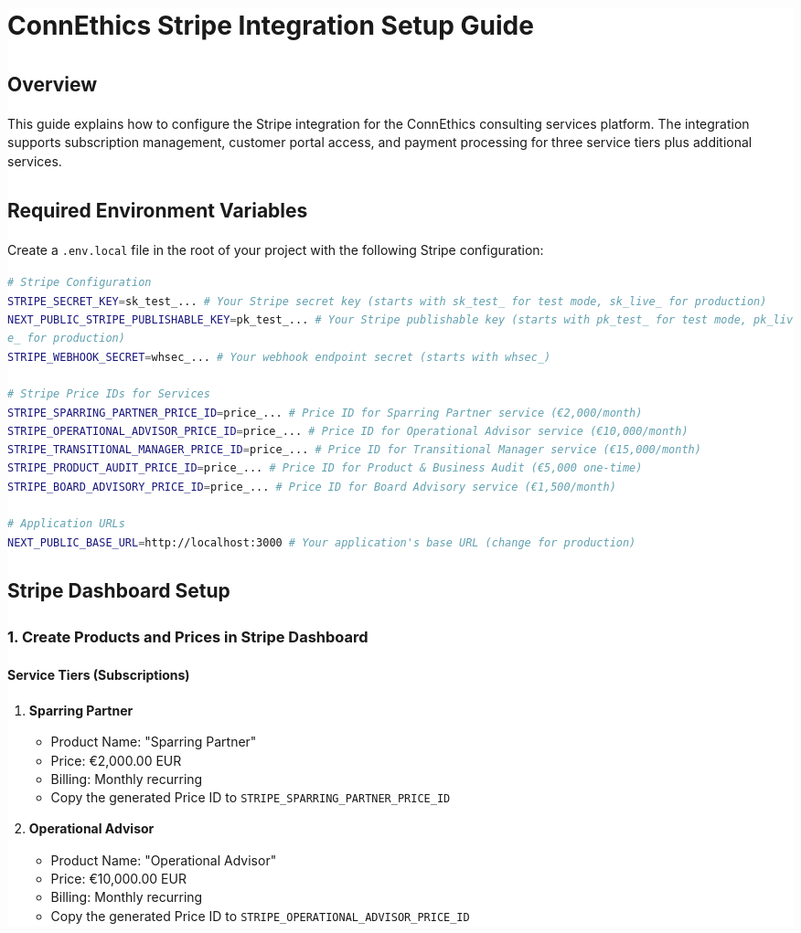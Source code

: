 # ConnEthics Stripe Integration Setup Guide

## Overview
This guide explains how to configure the Stripe integration for the ConnEthics consulting services platform. The integration supports subscription management, customer portal access, and payment processing for three service tiers plus additional services.

## Required Environment Variables

Create a `.env.local` file in the root of your project with the following Stripe configuration:

```bash
# Stripe Configuration
STRIPE_SECRET_KEY=sk_test_... # Your Stripe secret key (starts with sk_test_ for test mode, sk_live_ for production)
NEXT_PUBLIC_STRIPE_PUBLISHABLE_KEY=pk_test_... # Your Stripe publishable key (starts with pk_test_ for test mode, pk_live_ for production)
STRIPE_WEBHOOK_SECRET=whsec_... # Your webhook endpoint secret (starts with whsec_)

# Stripe Price IDs for Services
STRIPE_SPARRING_PARTNER_PRICE_ID=price_... # Price ID for Sparring Partner service (€2,000/month)
STRIPE_OPERATIONAL_ADVISOR_PRICE_ID=price_... # Price ID for Operational Advisor service (€10,000/month)
STRIPE_TRANSITIONAL_MANAGER_PRICE_ID=price_... # Price ID for Transitional Manager service (€15,000/month)
STRIPE_PRODUCT_AUDIT_PRICE_ID=price_... # Price ID for Product & Business Audit (€5,000 one-time)
STRIPE_BOARD_ADVISORY_PRICE_ID=price_... # Price ID for Board Advisory service (€1,500/month)

# Application URLs
NEXT_PUBLIC_BASE_URL=http://localhost:3000 # Your application's base URL (change for production)
```

## Stripe Dashboard Setup

### 1. Create Products and Prices in Stripe Dashboard

#### Service Tiers (Subscriptions)

1. **Sparring Partner**
   - Product Name: "Sparring Partner"
   - Price: €2,000.00 EUR
   - Billing: Monthly recurring
   - Copy the generated Price ID to `STRIPE_SPARRING_PARTNER_PRICE_ID`

2. **Operational Advisor**
   - Product Name: "Operational Advisor" 
   - Price: €10,000.00 EUR
   - Billing: Monthly recurring
   - Copy the generated Price ID to `STRIPE_OPERATIONAL_ADVISOR_PRICE_ID`
